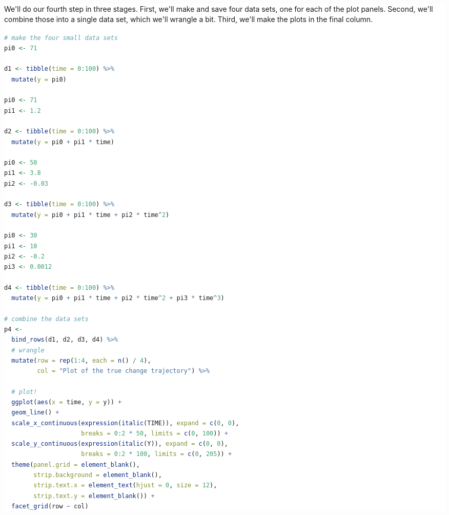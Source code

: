 We'll do our fourth step in three stages. First, we'll make and save four data sets, one for each of the plot panels. Second, we'll combine those into a single data set, which we'll wrangle a bit. Third, we'll make the plots in the final column.


```r
# make the four small data sets
pi0 <- 71

d1 <- tibble(time = 0:100) %>% 
  mutate(y = pi0)

pi0 <- 71
pi1 <- 1.2

d2 <- tibble(time = 0:100) %>% 
  mutate(y = pi0 + pi1 * time) 

pi0 <- 50
pi1 <- 3.8
pi2 <- -0.03

d3 <- tibble(time = 0:100) %>% 
  mutate(y = pi0 + pi1 * time + pi2 * time^2)

pi0 <- 30
pi1 <- 10
pi2 <- -0.2
pi3 <- 0.0012

d4 <- tibble(time = 0:100) %>% 
  mutate(y = pi0 + pi1 * time + pi2 * time^2 + pi3 * time^3)

# combine the data sets
p4 <-
  bind_rows(d1, d2, d3, d4) %>% 
  # wrangle
  mutate(row = rep(1:4, each = n() / 4),
         col = "Plot of the true change trajectory") %>% 
  
  # plot!
  ggplot(aes(x = time, y = y)) + 
  geom_line() +
  scale_x_continuous(expression(italic(TIME)), expand = c(0, 0),
                     breaks = 0:2 * 50, limits = c(0, 100)) +
  scale_y_continuous(expression(italic(Y)), expand = c(0, 0), 
                     breaks = 0:2 * 100, limits = c(0, 205)) +
  theme(panel.grid = element_blank(),
        strip.background = element_blank(),
        strip.text.x = element_text(hjust = 0, size = 12),
        strip.text.y = element_blank()) +
  facet_grid(row ~ col)
```
